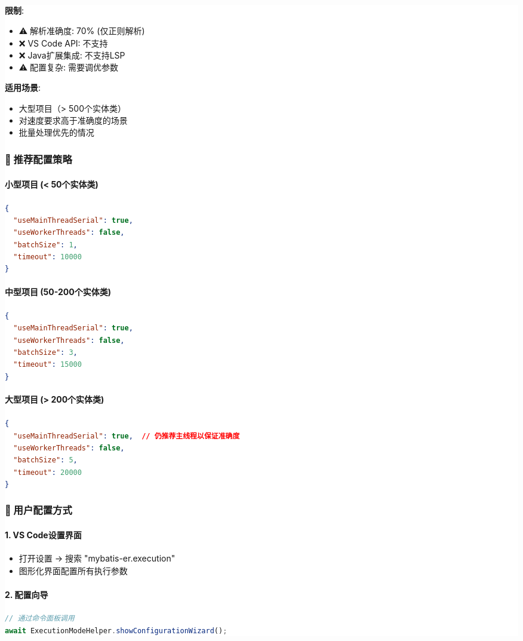 **限制**:
- ⚠️ 解析准确度: 70% (仅正则解析)
- ❌ VS Code API: 不支持
- ❌ Java扩展集成: 不支持LSP
- ⚠️ 配置复杂: 需要调优参数

**适用场景**:
- 大型项目（> 500个实体类）
- 对速度要求高于准确度的场景
- 批量处理优先的情况

### 🎯 推荐配置策略

#### 小型项目 (< 50个实体类)
```json
{
  "useMainThreadSerial": true,
  "useWorkerThreads": false,
  "batchSize": 1,
  "timeout": 10000
}
```

#### 中型项目 (50-200个实体类)
```json
{
  "useMainThreadSerial": true,
  "useWorkerThreads": false,
  "batchSize": 3,
  "timeout": 15000
}
```

#### 大型项目 (> 200个实体类)
```json
{
  "useMainThreadSerial": true,  // 仍推荐主线程以保证准确度
  "useWorkerThreads": false,
  "batchSize": 5,
  "timeout": 20000
}
```

### 🔧 用户配置方式

#### 1. VS Code设置界面
- 打开设置 → 搜索 "mybatis-er.execution"
- 图形化界面配置所有执行参数

#### 2. 配置向导
```typescript
// 通过命令面板调用
await ExecutionModeHelper.showConfigurationWizard();
```
